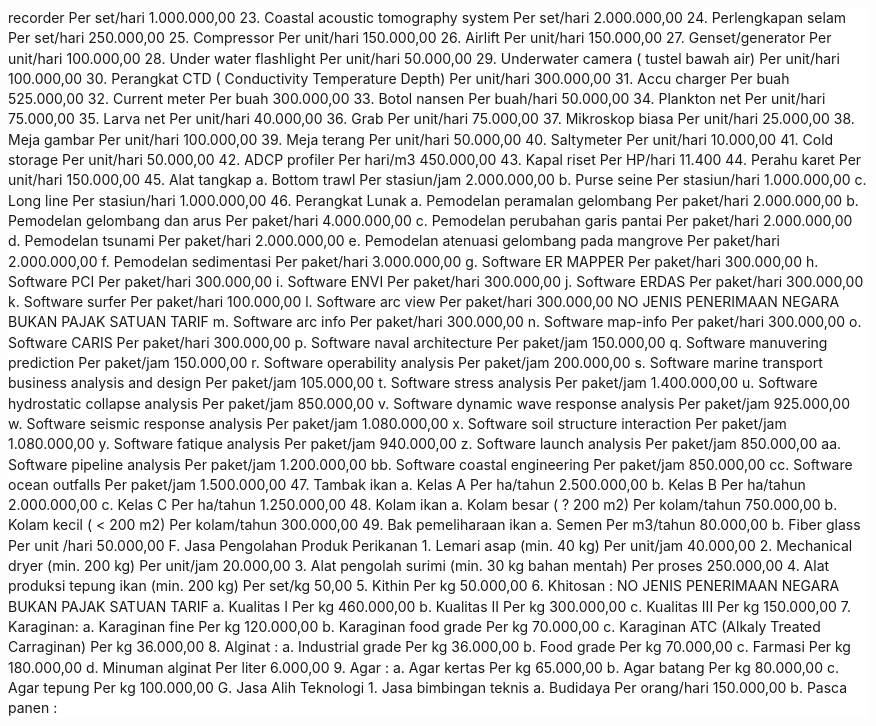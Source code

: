 recorder Per set/hari 1.000.000,00 23. Coastal acoustic tomography system Per set/hari 2.000.000,00 24. Perlengkapan selam Per set/hari 250.000,00 25. Compressor Per unit/hari 150.000,00 26. Airlift Per unit/hari 150.000,00 27. Genset/generator Per unit/hari 100.000,00 28. Under water flashlight Per unit/hari 50.000,00 29. Underwater camera ( tustel bawah air) Per unit/hari 100.000,00 30. Perangkat CTD ( Conductivity Temperature Depth) Per unit/hari 300.000,00 31. Accu charger Per buah 525.000,00 32. Current meter Per buah 300.000,00 33. Botol nansen Per buah/hari 50.000,00 34. Plankton net Per unit/hari 75.000,00 35. Larva net Per unit/hari 40.000,00 36. Grab Per unit/hari 75.000,00 37. Mikroskop biasa Per unit/hari 25.000,00 38. Meja gambar Per unit/hari 100.000,00 39. Meja terang Per unit/hari 50.000,00 40. Saltymeter Per unit/hari 10.000,00 41. Cold storage Per unit/hari 50.000,00 42. ADCP profiler Per hari/m3 450.000,00 43. Kapal riset Per HP/hari 11.400 44. Perahu karet Per unit/hari 150.000,00 45. Alat tangkap a. Bottom trawl Per stasiun/jam 2.000.000,00 b. Purse seine Per stasiun/hari 1.000.000,00 c. Long line Per stasiun/hari 1.000.000,00 46. Perangkat Lunak a. Pemodelan peramalan gelombang Per paket/hari 2.000.000,00 b. Pemodelan gelombang dan arus Per paket/hari 4.000.000,00 c. Pemodelan perubahan garis pantai Per paket/hari 2.000.000,00 d. Pemodelan tsunami Per paket/hari 2.000.000,00 e. Pemodelan atenuasi gelombang pada mangrove Per paket/hari 2.000.000,00 f. Pemodelan sedimentasi Per paket/hari 3.000.000,00 g. Software ER MAPPER Per paket/hari 300.000,00 h. Software PCI Per paket/hari 300.000,00 i. Software ENVI Per paket/hari 300.000,00 j. Software ERDAS Per paket/hari 300.000,00 k. Software surfer Per paket/hari 100.000,00 l. Software arc view Per paket/hari 300.000,00 NO JENIS PENERIMAAN NEGARA BUKAN PAJAK SATUAN TARIF m. Software arc info Per paket/hari 300.000,00 n. Software map-info Per paket/hari 300.000,00 o. Software CARIS Per paket/hari 300.000,00 p. Software naval architecture Per paket/jam 150.000,00 q. Software manuvering prediction Per paket/jam 150.000,00 r. Software operability analysis Per paket/jam 200.000,00 s. Software marine transport business analysis and design Per paket/jam 105.000,00 t. Software stress analysis Per paket/jam 1.400.000,00 u. Software hydrostatic collapse analysis Per paket/jam 850.000,00 v. Software dynamic wave response analysis Per paket/jam 925.000,00 w. Software seismic response analysis Per paket/jam 1.080.000,00 x. Software soil structure interaction Per paket/jam 1.080.000,00 y. Software fatique analysis Per paket/jam 940.000,00 z. Software launch analysis Per paket/jam 850.000,00 aa. Software pipeline analysis Per paket/jam 1.200.000,00 bb. Software coastal engineering Per paket/jam 850.000,00 cc. Software ocean outfalls Per paket/jam 1.500.000,00 47. Tambak ikan a. Kelas A Per ha/tahun 2.500.000,00 b. Kelas B Per ha/tahun 2.000.000,00 c. Kelas C Per ha/tahun 1.250.000,00 48. Kolam ikan a. Kolam besar ( ? 200 m2) Per kolam/tahun 750.000,00 b. Kolam kecil ( < 200 m2) Per kolam/tahun 300.000,00 49. Bak pemeliharaan ikan a. Semen Per m3/tahun 80.000,00 b. Fiber glass Per unit /hari 50.000,00 F. Jasa Pengolahan Produk Perikanan 1. Lemari asap (min. 40 kg) Per unit/jam 40.000,00 2. Mechanical dryer (min. 200 kg) Per unit/jam 20.000,00 3. Alat pengolah surimi (min. 30 kg bahan mentah) Per proses 250.000,00 4. Alat produksi tepung ikan (min. 200 kg) Per set/kg 50,00 5. Kithin Per kg 50.000,00 6. Khitosan : NO JENIS PENERIMAAN NEGARA BUKAN PAJAK SATUAN TARIF a. Kualitas I Per kg 460.000,00 b. Kualitas II Per kg 300.000,00 c. Kualitas III Per kg 150.000,00 7. Karaginan:
a. Karaginan fine Per kg 120.000,00 b. Karaginan food grade Per kg 70.000,00 c. Karaginan ATC (Alkaly Treated Carraginan) Per kg 36.000,00 8. Alginat :
a. Industrial grade Per kg 36.000,00 b. Food grade Per kg 70.000,00 c. Farmasi Per kg 180.000,00 d. Minuman alginat Per liter 6.000,00 9. Agar :
a. Agar kertas Per kg 65.000,00 b. Agar batang Per kg 80.000,00 c. Agar tepung Per kg 100.000,00 G. Jasa Alih Teknologi 1. Jasa bimbingan teknis a. Budidaya Per orang/hari 150.000,00 b. Pasca panen :
